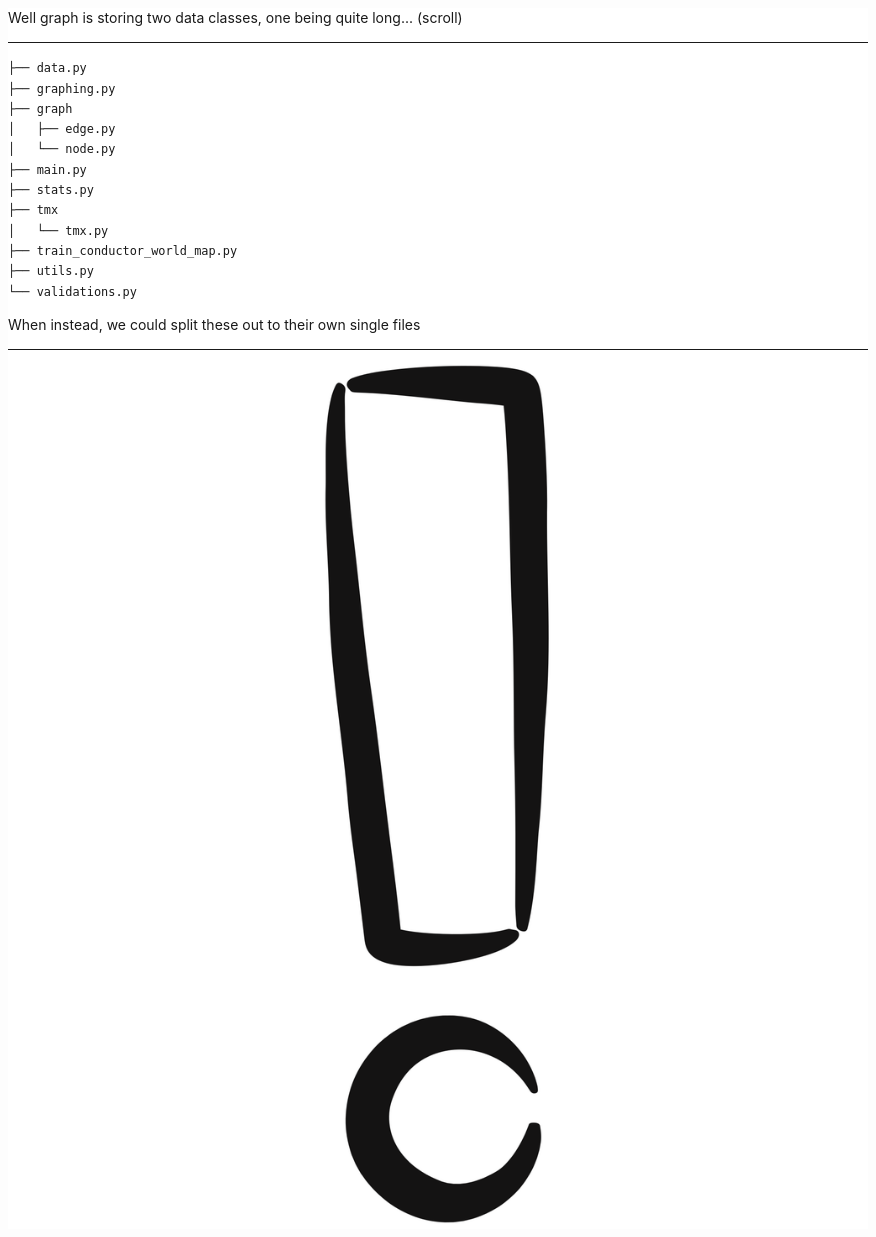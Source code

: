 Well graph is storing two data classes, one being quite long... (scroll)

------
```python [4-5]
├── data.py
├── graphing.py
├── graph
│   ├── edge.py
│   └── node.py
├── main.py
├── stats.py
├── tmx
│   └── tmx.py
├── train_conductor_world_map.py
├── utils.py
└── validations.py
```

When instead, we could split these out to their own single files

------
![](images/exclamation.svg)